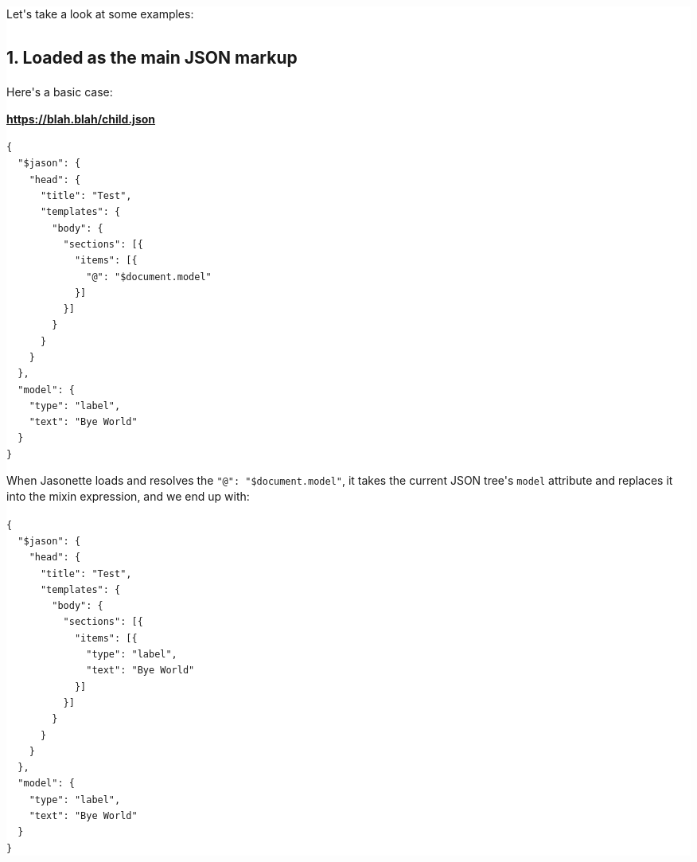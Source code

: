 Let's take a look at some examples:

## 1. Loaded as the main JSON markup

Here's a basic case:

**https://blah.blah/child.json**

```
{
  "$jason": {
    "head": {
      "title": "Test",
      "templates": {
        "body": {
          "sections": [{
            "items": [{
              "@": "$document.model"
            }]
          }]
        }
      }
    }
  },
  "model": {
    "type": "label",
    "text": "Bye World"
  }
}
```

When Jasonette loads and resolves the `"@": "$document.model"`, it takes the current JSON tree's `model` attribute and replaces it into the mixin expression, and we end up with:

```
{
  "$jason": {
    "head": {
      "title": "Test",
      "templates": {
        "body": {
          "sections": [{
            "items": [{
              "type": "label",
              "text": "Bye World"
            }]
          }]
        }
      }
    }
  },
  "model": {
    "type": "label",
    "text": "Bye World"
  }
}
```

